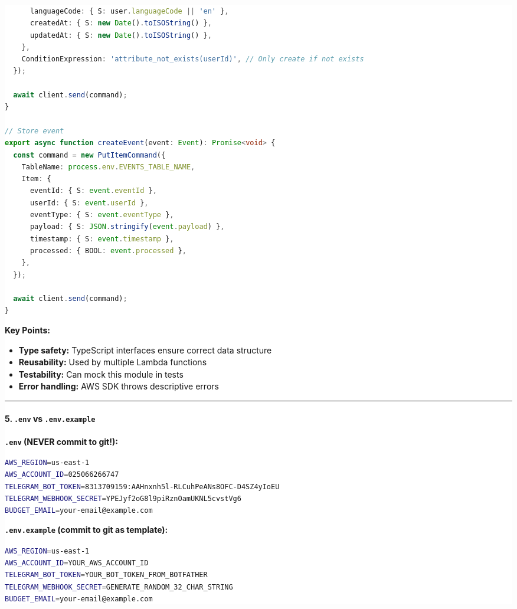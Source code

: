 ```typescript
      languageCode: { S: user.languageCode || 'en' },
      createdAt: { S: new Date().toISOString() },
      updatedAt: { S: new Date().toISOString() },
    },
    ConditionExpression: 'attribute_not_exists(userId)', // Only create if not exists
  });

  await client.send(command);
}

// Store event
export async function createEvent(event: Event): Promise<void> {
  const command = new PutItemCommand({
    TableName: process.env.EVENTS_TABLE_NAME,
    Item: {
      eventId: { S: event.eventId },
      userId: { S: event.userId },
      eventType: { S: event.eventType },
      payload: { S: JSON.stringify(event.payload) },
      timestamp: { S: event.timestamp },
      processed: { BOOL: event.processed },
    },
  });

  await client.send(command);
}
```

**Key Points:**

- **Type safety:** TypeScript interfaces ensure correct data structure
- **Reusability:** Used by multiple Lambda functions
- **Testability:** Can mock this module in tests
- **Error handling:** AWS SDK throws descriptive errors

---

#### 5. `.env` vs `.env.example`

**`.env` (NEVER commit to git!):**

```bash
AWS_REGION=us-east-1
AWS_ACCOUNT_ID=025066266747
TELEGRAM_BOT_TOKEN=8313709159:AAHnxnh5l-RLCuhPeANs8OFC-D4SZ4yIoEU
TELEGRAM_WEBHOOK_SECRET=YPEJyf2oG8l9piRznOamUKNL5cvstVg6
BUDGET_EMAIL=your-email@example.com
```

**`.env.example` (commit to git as template):**

```bash
AWS_REGION=us-east-1
AWS_ACCOUNT_ID=YOUR_AWS_ACCOUNT_ID
TELEGRAM_BOT_TOKEN=YOUR_BOT_TOKEN_FROM_BOTFATHER
TELEGRAM_WEBHOOK_SECRET=GENERATE_RANDOM_32_CHAR_STRING
BUDGET_EMAIL=your-email@example.com
```
